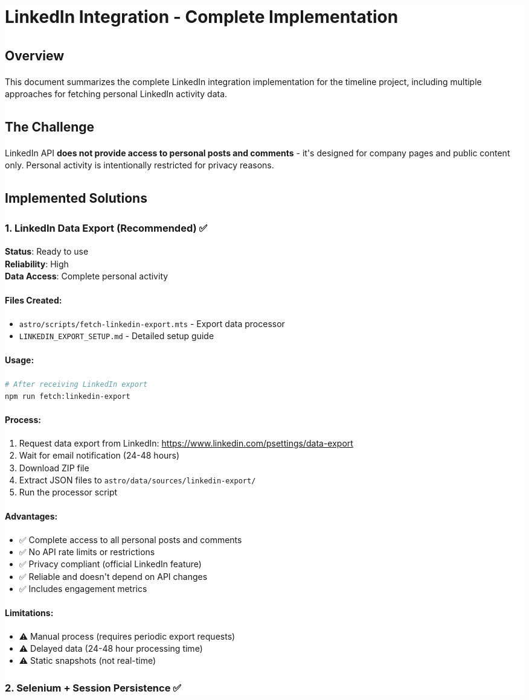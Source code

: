 # LinkedIn Integration - Complete Implementation

## Overview

This document summarizes the complete LinkedIn integration implementation for the timeline project, including multiple approaches for fetching personal LinkedIn activity data.

## The Challenge

LinkedIn API **does not provide access to personal posts and comments** - it's designed for company pages and public content only. Personal activity is intentionally restricted for privacy reasons.

## Implemented Solutions

### 1. LinkedIn Data Export (Recommended) ✅

**Status**: Ready to use  
**Reliability**: High  
**Data Access**: Complete personal activity  

#### Files Created:
- `astro/scripts/fetch-linkedin-export.mts` - Export data processor
- `LINKEDIN_EXPORT_SETUP.md` - Detailed setup guide

#### Usage:
```bash
# After receiving LinkedIn export
npm run fetch:linkedin-export
```

#### Process:
1. Request data export from LinkedIn: https://www.linkedin.com/psettings/data-export
2. Wait for email notification (24-48 hours)
3. Download ZIP file
4. Extract JSON files to `astro/data/sources/linkedin-export/`
5. Run the processor script

#### Advantages:
- ✅ Complete access to all personal posts and comments
- ✅ No API rate limits or restrictions
- ✅ Privacy compliant (official LinkedIn feature)
- ✅ Reliable and doesn't depend on API changes
- ✅ Includes engagement metrics

#### Limitations:
- ⚠️ Manual process (requires periodic export requests)
- ⚠️ Delayed data (24-48 hour processing time)
- ⚠️ Static snapshots (not real-time)

### 2. Selenium + Session Persistence ✅

